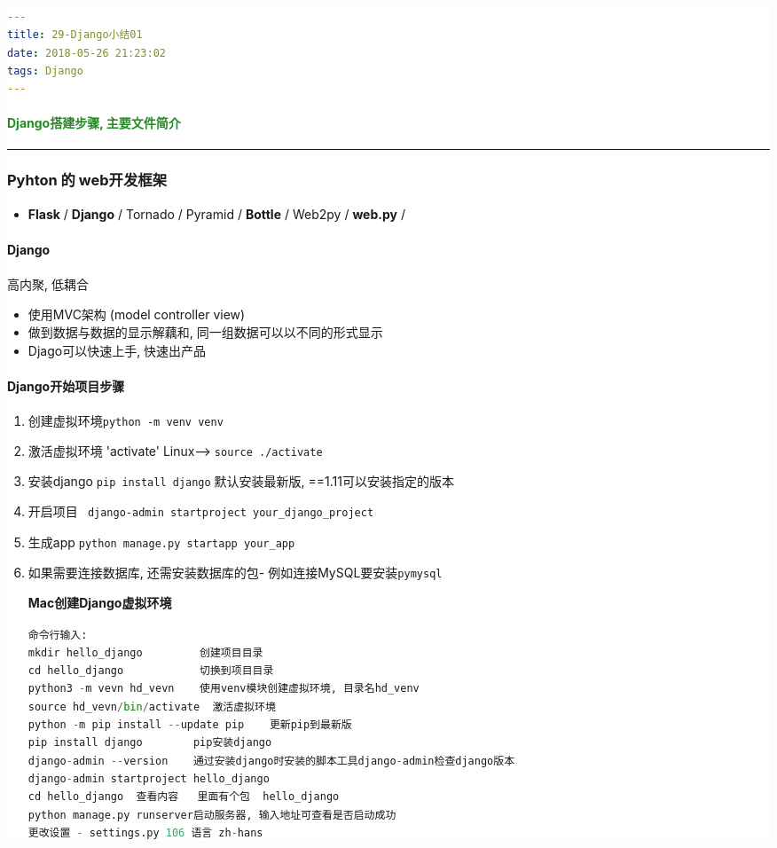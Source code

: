 ```yaml
---
title: 29-Django小结01
date: 2018-05-26 21:23:02
tags: Django
---
```




<h4 style="color: #228B22;">Django搭建步骤, 主要文件简介</h4>



------

### Pyhton 的 web开发框架

- **Flask** / **Django** / Tornado / Pyramid / **Bottle** / Web2py / **web.py** / 



#### Django

高内聚, 低耦合

- 使用MVC架构      (model controller view)
- 做到数据与数据的显示解藕和, 同一组数据可以以不同的形式显示
- Djago可以快速上手, 快速出产品



#### Django开始项目步骤

1. 创建虚拟环境`python -m venv venv`

2. 激活虚拟环境 'activate'   Linux--> `source ./activate`

3. 安装django `pip install django`  默认安装最新版, ==1.11可以安装指定的版本

4. 开启项目 ` django-admin startproject your_django_project`

5. 生成app `python manage.py startapp your_app`

6. 如果需要连接数据库, 还需安装数据库的包- 例如连接MySQL要安装`pymysql`

    

   **Mac创建Django虚拟环境**

   ```python
   命令行输入:
   mkdir hello_django         创建项目目录
   cd hello_django            切换到项目目录
   python3 -m vevn hd_vevn    使用venv模块创建虚拟环境, 目录名hd_venv
   source hd_vevn/bin/activate  激活虚拟环境
   python -m pip install --update pip    更新pip到最新版
   pip install django        pip安装django
   django-admin --version    通过安装django时安装的脚本工具django-admin检查django版本
   django-admin startproject hello_django
   cd hello_django  查看内容   里面有个包  hello_django
   python manage.py runserver启动服务器, 输入地址可查看是否启动成功
   更改设置 - settings.py 106 语言 zh-hans
   ```
